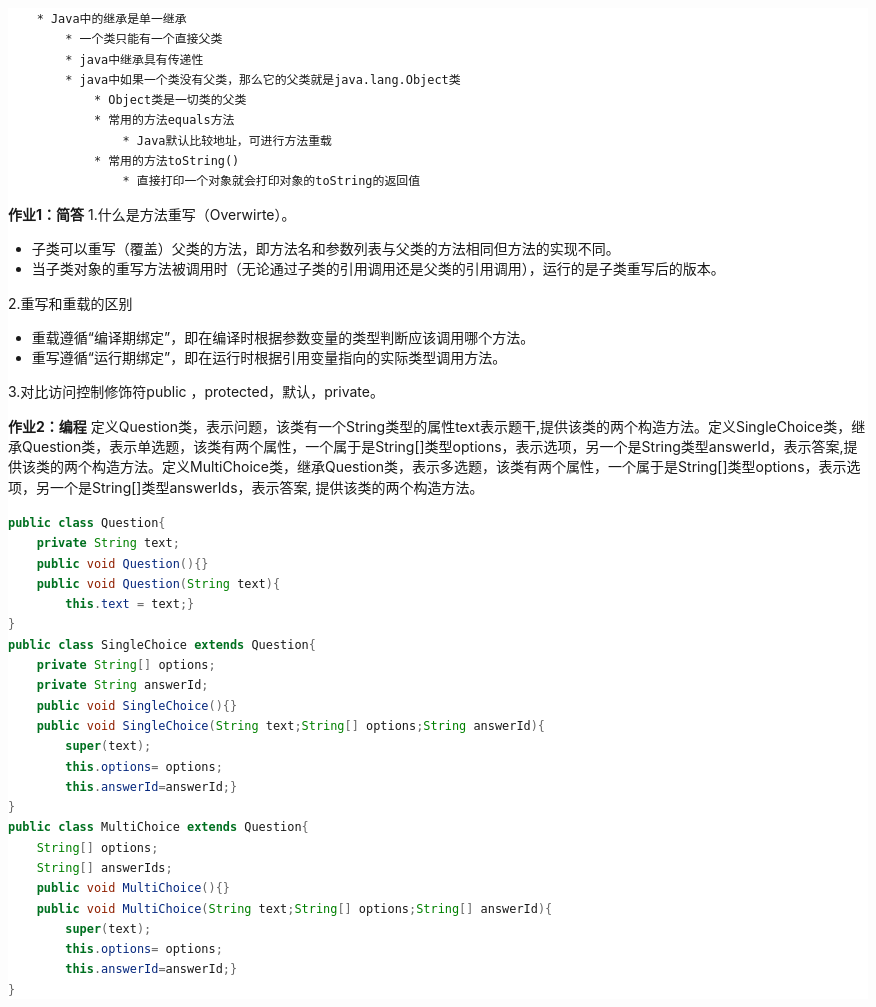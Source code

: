         * Java中的继承是单一继承
            * 一个类只能有一个直接父类
            * java中继承具有传递性
            * java中如果一个类没有父类，那么它的父类就是java.lang.Object类
                * Object类是一切类的父类
                * 常用的方法equals方法
                    * Java默认比较地址，可进行方法重载
                * 常用的方法toString()
                    * 直接打印一个对象就会打印对象的toString的返回值

**作业1：简答**
1.什么是方法重写（Overwirte）。
* 子类可以重写（覆盖）父类的方法，即方法名和参数列表与父类的方法相同但方法的实现不同。
* 当子类对象的重写方法被调用时（无论通过子类的引用调用还是父类的引用调用），运行的是子类重写后的版本。

2.重写和重载的区别
* 重载遵循“编译期绑定”，即在编译时根据参数变量的类型判断应该调用哪个方法。
* 重写遵循“运行期绑定”，即在运行时根据引用变量指向的实际类型调用方法。

3.对比访问控制修饰符public ，protected，默认，private。

**作业2：编程**
定义Question类，表示问题，该类有一个String类型的属性text表示题干,提供该类的两个构造方法。定义SingleChoice类，继承Question类，表示单选题，该类有两个属性，一个属于是String[]类型options，表示选项，另一个是String类型answerId，表示答案,提供该类的两个构造方法。定义MultiChoice类，继承Question类，表示多选题，该类有两个属性，一个属于是String[]类型options，表示选项，另一个是String[]类型answerIds，表示答案, 提供该类的两个构造方法。

```java
public class Question{
    private String text;
    public void Question(){}
    public void Question(String text){
        this.text = text;} 
}
public class SingleChoice extends Question{
    private String[] options;
    private String answerId;
    public void SingleChoice(){}
    public void SingleChoice(String text;String[] options;String answerId){
        super(text);
        this.options= options;
        this.answerId=answerId;}
}
public class MultiChoice extends Question{
    String[] options;
    String[] answerIds;
    public void MultiChoice(){}
    public void MultiChoice(String text;String[] options;String[] answerId){
        super(text);
        this.options= options;
        this.answerId=answerId;}
}
```
